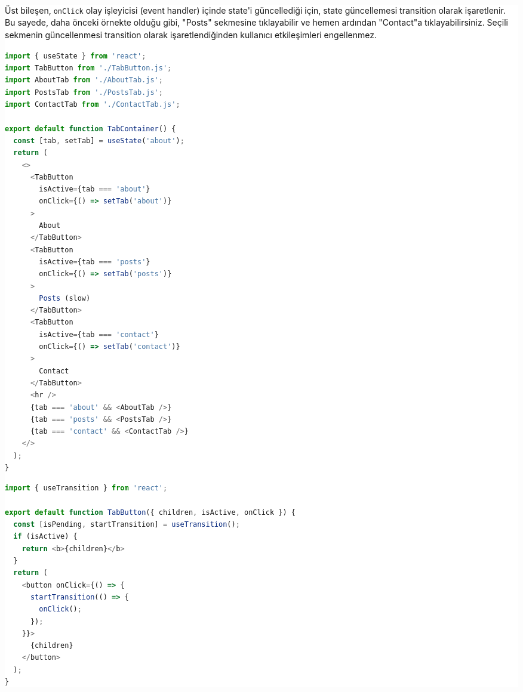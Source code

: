 Üst bileşen, `onClick` olay işleyicisi (event handler) içinde state'i güncellediği için, state güncellemesi transition olarak işaretlenir. Bu sayede, daha önceki örnekte olduğu gibi, "Posts" sekmesine tıklayabilir ve hemen ardından "Contact"a tıklayabilirsiniz. Seçili sekmenin güncellenmesi transition olarak işaretlendiğinden kullanıcı etkileşimleri engellenmez.

<Sandpack>

```js
import { useState } from 'react';
import TabButton from './TabButton.js';
import AboutTab from './AboutTab.js';
import PostsTab from './PostsTab.js';
import ContactTab from './ContactTab.js';

export default function TabContainer() {
  const [tab, setTab] = useState('about');
  return (
    <>
      <TabButton
        isActive={tab === 'about'}
        onClick={() => setTab('about')}
      >
        About
      </TabButton>
      <TabButton
        isActive={tab === 'posts'}
        onClick={() => setTab('posts')}
      >
        Posts (slow)
      </TabButton>
      <TabButton
        isActive={tab === 'contact'}
        onClick={() => setTab('contact')}
      >
        Contact
      </TabButton>
      <hr />
      {tab === 'about' && <AboutTab />}
      {tab === 'posts' && <PostsTab />}
      {tab === 'contact' && <ContactTab />}
    </>
  );
}
```

```js src/TabButton.js active
import { useTransition } from 'react';

export default function TabButton({ children, isActive, onClick }) {
  const [isPending, startTransition] = useTransition();
  if (isActive) {
    return <b>{children}</b>
  }
  return (
    <button onClick={() => {
      startTransition(() => {
        onClick();
      });
    }}>
      {children}
    </button>
  );
}
```
